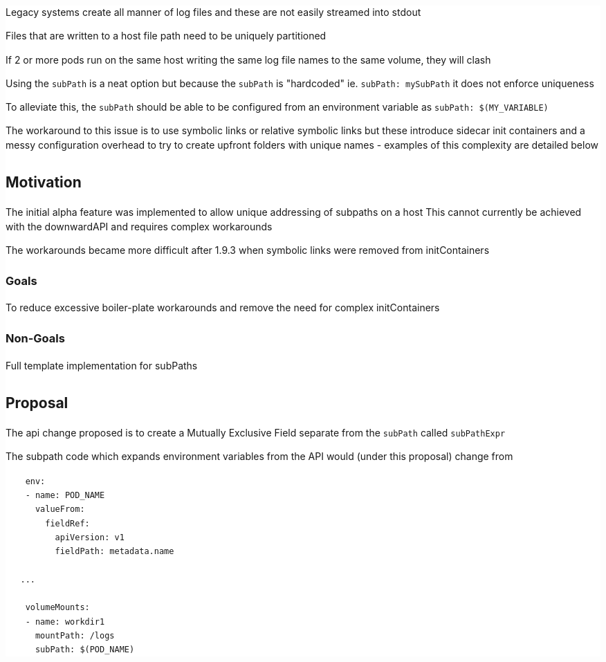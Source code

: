 Legacy systems create all manner of log files and these are not easily streamed into stdout

Files that are written to a host file path need to be uniquely partitioned

If 2 or more pods run on the same host writing the same log file names to the same volume, they will clash

Using the `subPath` is a neat option but because the `subPath` is "hardcoded" ie. `subPath: mySubPath` it does not enforce uniqueness

To alleviate this, the `subPath` should be able to be configured from an environment variable as `subPath: $(MY_VARIABLE)`

The workaround to this issue is to use symbolic links or relative symbolic links but these introduce sidecar init containers
and a messy configuration overhead to try to create upfront folders with unique names - examples of this complexity are detailed below

## Motivation

The initial alpha feature was implemented to allow unique addressing of subpaths on a host
This cannot currently be achieved with the downwardAPI and requires complex workarounds

The workarounds became more difficult after 1.9.3 when symbolic links were removed from initContainers

### Goals

To reduce excessive boiler-plate workarounds and remove the need for complex initContainers

### Non-Goals

Full template implementation for subPaths

## Proposal

The api change proposed is to create a Mutually Exclusive Field separate from the `subPath`
called `subPathExpr`

The subpath code which expands environment variables from the API would (under this proposal) change from

```
    env:
    - name: POD_NAME
      valueFrom:
        fieldRef:
          apiVersion: v1
          fieldPath: metadata.name

   ...

    volumeMounts:
    - name: workdir1
      mountPath: /logs
      subPath: $(POD_NAME)
```
